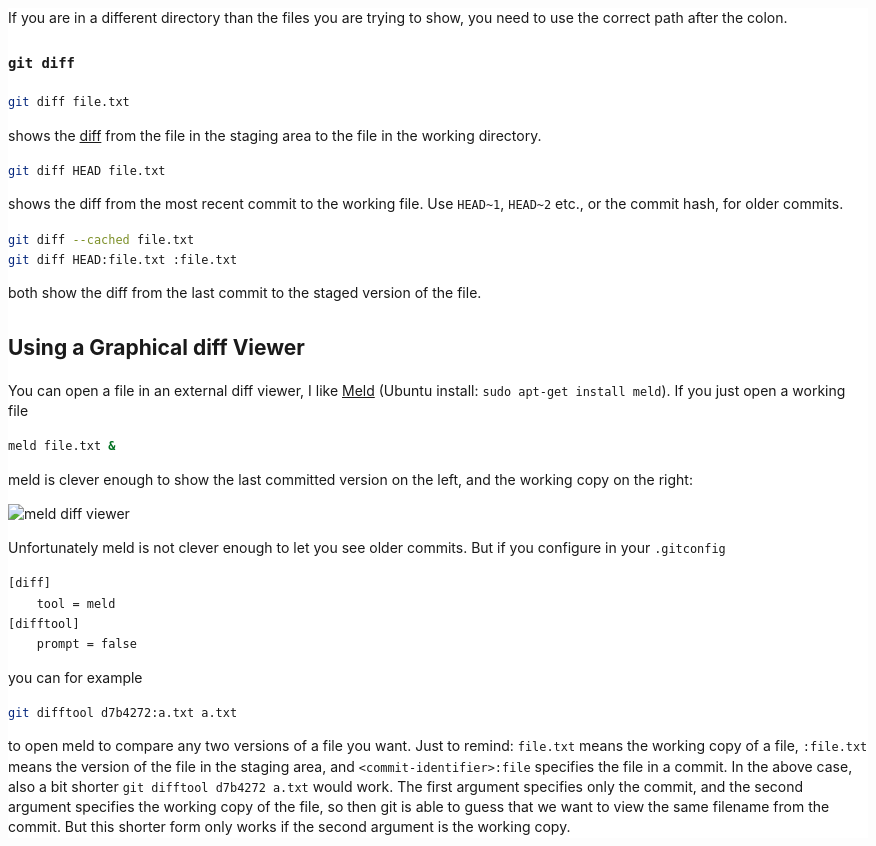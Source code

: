 If you are in a different directory than the files you are trying to show, you
need to use the correct path after the colon.

### `git diff`

```sh
git diff file.txt
```

shows the [diff][5] from the file in the staging area to the file in the
working directory.

[5]: https://en.wikipedia.org/wiki/Diff_utility

```sh
git diff HEAD file.txt
```

shows the diff from the most recent commit to the working file. Use
`HEAD~1`, `HEAD~2` etc., or the commit hash, for older commits.

```sh
git diff --cached file.txt
git diff HEAD:file.txt :file.txt
```

both show the diff from the last commit to the staged version of the file.

## Using a Graphical diff Viewer

You can open a file in an external diff viewer, I like [Meld][6] (Ubuntu 
install: `sudo apt-get install meld`). If you just open a working file

```sh
meld file.txt &
```

meld is clever enough to show the last committed version on the left, and the 
working copy on the right:

![meld diff viewer][meld-screenshot]

Unfortunately meld is not clever enough to let you see older commits. But if
you configure in your `.gitconfig`

    [diff]
        tool = meld
    [difftool]
        prompt = false

you can for example

```sh
git difftool d7b4272:a.txt a.txt
```

to open meld to compare any two versions of a file you want. Just to remind: `file.txt` means the working copy of a file, `:file.txt` means the version of
the file in the staging area, and `<commit-identifier>:file` specifies the file
in a commit. In the above case, also a bit shorter `git difftool d7b4272 a.txt` would work. The first argument specifies only the commit, and the second
argument specifies the working copy of the file, so then git is able to guess
that we want to view the same filename from the commit. But this shorter form
only works if the second argument is the working copy.


[1]: https://en.wikipedia.org/wiki/SHA-1
[2]: http://blog.cuviper.com/2013/11/10/how-short-can-git-abbreviate/
[3]: https://www.atlassian.com/git/tutorials/git-log/formatting-log-output
[4]: https://git-scm.com/book/en/v2/Git-Tools-Interactive-Staging
[6]: http://meldmerge.org/
[meld-screenshot]: https://github.com/samposm/git-guide/blob/master/images/meld-screenshot.png